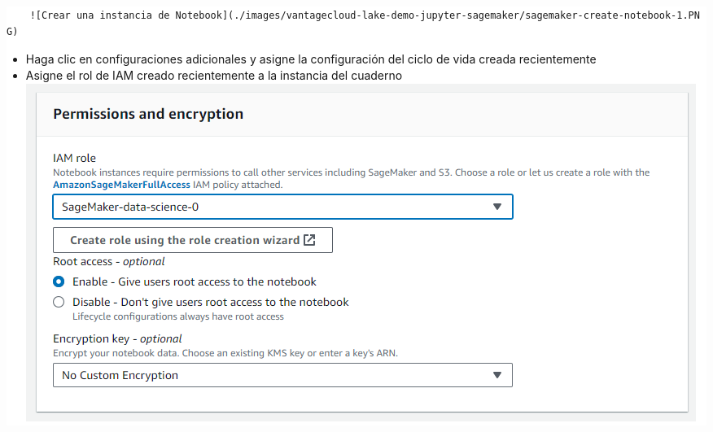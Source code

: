         ![Crear una instancia de Notebook](./images/vantagecloud-lake-demo-jupyter-sagemaker/sagemaker-create-notebook-1.PNG)
* Haga clic en configuraciones adicionales y asigne la configuración del ciclo de vida creada recientemente
* Asigne el rol de IAM creado recientemente a la instancia del cuaderno 
        ![Asignar rol de IAM a la instancia del cuaderno](./images/vantagecloud-lake-demo-jupyter-sagemaker/sagemaker-create-notebook-2.PNG)
